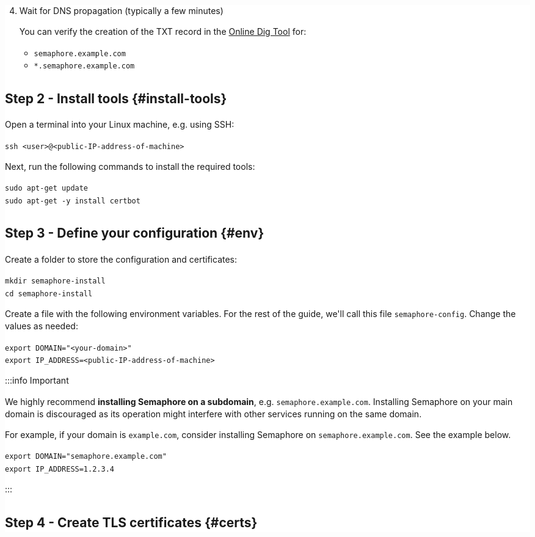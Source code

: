 4. Wait for DNS propagation (typically a few minutes)

    You can verify the creation of the TXT record in the [Online Dig Tool](https://toolbox.googleapps.com/apps/dig/#A/) for:

      - `semaphore.example.com`
      - `*.semaphore.example.com`

</Steps>

## Step 2 - Install tools {#install-tools}

Open a terminal into your Linux machine, e.g. using SSH:


```shell title="Connect to your machine"
ssh <user>@<public-IP-address-of-machine>
```

Next, run the following commands to install the required tools:

```shell title="remote shell - install tools"
sudo apt-get update
sudo apt-get -y install certbot
```

## Step 3 - Define your configuration {#env}

Create a folder to store the configuration and certificates:

```shell title="remote shell - create install folder"
mkdir semaphore-install
cd semaphore-install
```

Create a file with the following environment variables. For the rest of the guide, we'll call this file `semaphore-config`. Change the values as needed:

```shell title="contents of semaphore-config file"
export DOMAIN="<your-domain>"
export IP_ADDRESS=<public-IP-address-of-machine>
```

:::info Important

We highly recommend **installing Semaphore on a subdomain**, e.g. `semaphore.example.com`. Installing Semaphore on your main domain is discouraged as its operation might interfere with other services running on the same domain.

For example, if your domain is `example.com`, consider installing Semaphore on `semaphore.example.com`. See the example below.

```shell title="example of semaphore-config file"
export DOMAIN="semaphore.example.com"
export IP_ADDRESS=1.2.3.4
```

:::

## Step 4 - Create TLS certificates {#certs}

